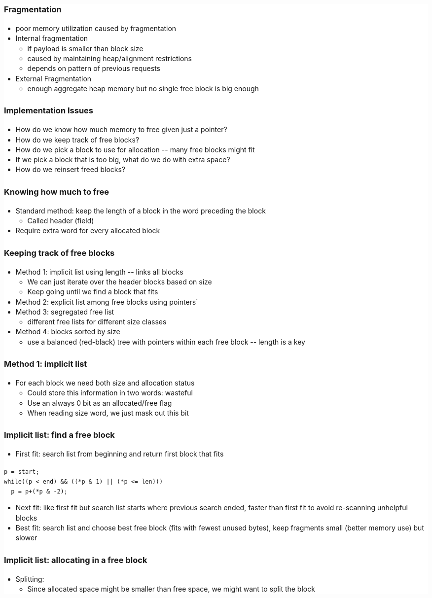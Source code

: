 ### Fragmentation
- poor memory utilization caused by fragmentation
- Internal fragmentation
  - if payload is smaller than block size
  - caused by maintaining heap/alignment restrictions
  - depends on pattern of previous requests
- External Fragmentation
  - enough aggregate heap memory but no single free block is big enough

### Implementation Issues
- How do we know how much memory to free given just a pointer?
- How do we keep track of free blocks?
- How do we pick a block to use for allocation -- many free blocks might fit
- If we pick a block that is too big, what do we do with extra space?
- How do we reinsert freed blocks?

### Knowing how much to free
- Standard method: keep the length of a block in the word preceding the block
  - Called header (field)
- Require extra word for every allocated block

### Keeping track of free blocks
- Method 1: implicit list using length -- links all blocks
  - We can just iterate over the header blocks based on size
  - Keep going until we find a block that fits
- Method 2: explicit list among free blocks using pointers`
- Method 3: segregated free list
  - different free lists for different size classes
- Method 4: blocks sorted by size
  - use a balanced (red-black) tree with pointers within each free block -- length is a key

### Method 1: implicit list
- For each block we need both size and allocation status
  - Could store this information in two words: wasteful
  - Use an always 0 bit as an allocated/free flag
  - When reading size word, we just mask out this bit

### Implicit list: find a free block
- First fit: search list from beginning and return first block that fits
```
p = start;
while((p < end) && ((*p & 1) || (*p <= len)))
  p = p+(*p & -2);
```
- Next fit: like first fit but search list starts where previous search ended, faster than first fit to avoid re-scanning unhelpful blocks
- Best fit: search list and choose best free block (fits with fewest unused bytes), keep fragments small (better memory use) but slower

### Implicit list: allocating in a free block
- Splitting:
  - Since allocated space might be smaller than free space, we might want to split the block
